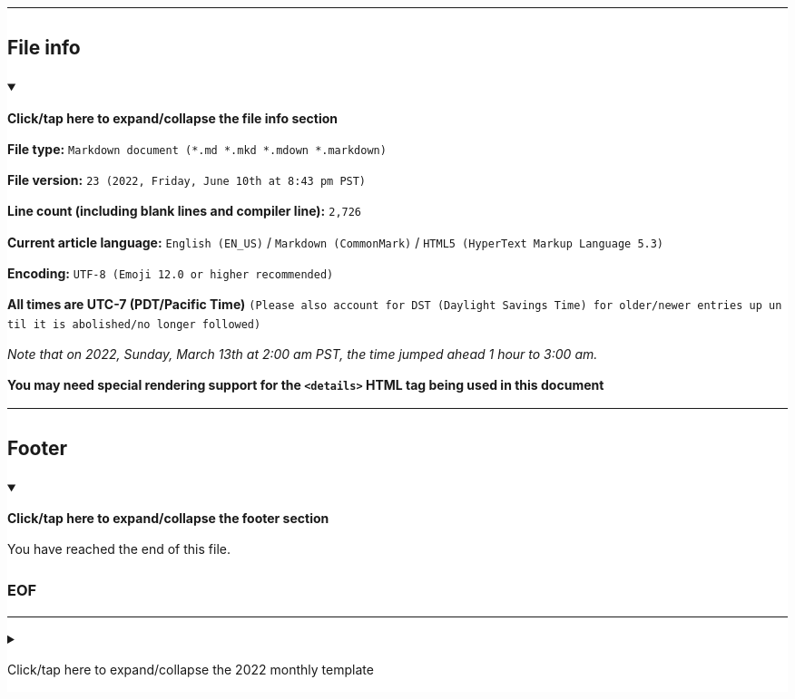 ***

## File info

<details open><summary><p lang="en"><b>Click/tap here to expand/collapse the file info section</b></p></summary>

**File type:** `Markdown document (*.md *.mkd *.mdown *.markdown)`

**File version:** `23 (2022, Friday, June 10th at 8:43 pm PST)`

**Line count (including blank lines and compiler line):** `2,726`

**Current article language:** `English (EN_US)` / `Markdown (CommonMark)` / `HTML5 (HyperText Markup Language 5.3)`

**Encoding:** `UTF-8 (Emoji 12.0 or higher recommended)`

**All times are UTC-7 (PDT/Pacific Time)** `(Please also account for DST (Daylight Savings Time) for older/newer entries up until it is abolished/no longer followed)`

_Note that on 2022, Sunday, March 13th at 2:00 am PST, the time jumped ahead 1 hour to 3:00 am._

**You may need special rendering support for the `<details>` HTML tag being used in this document**

</details>

***

## Footer

<details open><summary><p lang="en"><b>Click/tap here to expand/collapse the footer section</b></p></summary>

You have reached the end of this file.

### EOF

</details>

***

<details><summary><p lang="en">Click/tap here to expand/collapse the 2022 monthly template</p></summary>

```markdown
<!-- Monthly template (2022) !-->

Monthly template (2022) unable to comment out, without defeating the purpose.

##### Month 1st

<details open><summary><p lang="en"><b>Click/tap here to expand/collapse the 2022 Month 1st entry</b></p></summary>

[Click/tap here to see the follow log for 2022 Month 1st](/Follows/2022/Month/01/)

Coming soon

</details> <!-- Month 1st !-->

##### Month 2nd

<details open><summary><p lang="en"><b>Click/tap here to expand/collapse the 2022 Month 2nd entry</b></p></summary>

[Click/tap here to see the follow log for 2022 Month 2nd](/Follows/2022/Month/02/)

Comng soon
```